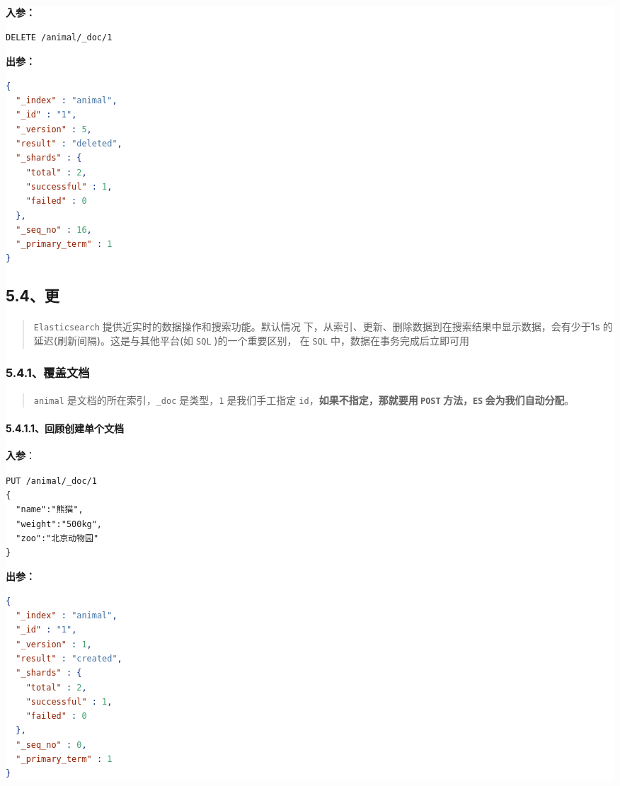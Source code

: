 **入参：**

```http
DELETE /animal/_doc/1
```

**出参：**

```json
{
  "_index" : "animal",
  "_id" : "1",
  "_version" : 5,
  "result" : "deleted",
  "_shards" : {
    "total" : 2,
    "successful" : 1,
    "failed" : 0
  },
  "_seq_no" : 16,
  "_primary_term" : 1
}

```



## 5.4、更 

> `Elasticsearch` 提供近实时的数据操作和搜索功能。默认情况 下，从索引、更新、删除数据到在搜索结果中显示数据，会有少于1s 的延迟(刷新间隔)。这是与其他平台(如 `SQL` )的一个重要区别， 在 `SQL` 中，数据在事务完成后立即可用

### 5.4.1、覆盖文档

> `animal` 是文档的所在索引，`_doc` 是类型，`1` 是我们手工指定 `id`，**如果不指定，那就要用 `POST` 方法，`ES` 会为我们自动分配**。

#### 5.4.1.1、回顾创建单个文档

**入参**：

```http
PUT /animal/_doc/1
{
  "name":"熊猫",
  "weight":"500kg",
  "zoo":"北京动物园"
}
```

**出参：**

```json
{
  "_index" : "animal",
  "_id" : "1",
  "_version" : 1,
  "result" : "created",
  "_shards" : {
    "total" : 2,
    "successful" : 1,
    "failed" : 0
  },
  "_seq_no" : 0,
  "_primary_term" : 1
}

```
